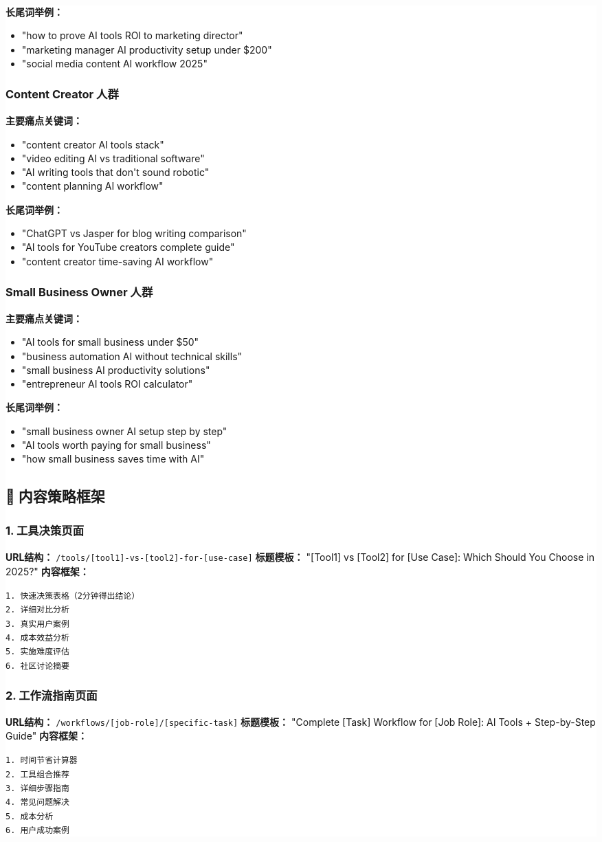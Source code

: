 **长尾词举例：**
- "how to prove AI tools ROI to marketing director"
- "marketing manager AI productivity setup under $200"
- "social media content AI workflow 2025"

### Content Creator 人群
**主要痛点关键词：**
- "content creator AI tools stack"
- "video editing AI vs traditional software"
- "AI writing tools that don't sound robotic"
- "content planning AI workflow"

**长尾词举例：**
- "ChatGPT vs Jasper for blog writing comparison"
- "AI tools for YouTube creators complete guide"
- "content creator time-saving AI workflow"

### Small Business Owner 人群
**主要痛点关键词：**
- "AI tools for small business under $50"
- "business automation AI without technical skills"
- "small business AI productivity solutions"
- "entrepreneur AI tools ROI calculator"

**长尾词举例：**
- "small business owner AI setup step by step"
- "AI tools worth paying for small business"
- "how small business saves time with AI"

## 📝 内容策略框架

### 1. 工具决策页面
**URL结构：** `/tools/[tool1]-vs-[tool2]-for-[use-case]`
**标题模板：** "[Tool1] vs [Tool2] for [Use Case]: Which Should You Choose in 2025?"
**内容框架：**
```
1. 快速决策表格（2分钟得出结论）
2. 详细对比分析
3. 真实用户案例
4. 成本效益分析
5. 实施难度评估
6. 社区讨论摘要
```

### 2. 工作流指南页面
**URL结构：** `/workflows/[job-role]/[specific-task]`
**标题模板：** "Complete [Task] Workflow for [Job Role]: AI Tools + Step-by-Step Guide"
**内容框架：**
```
1. 时间节省计算器
2. 工具组合推荐
3. 详细步骤指南
4. 常见问题解决
5. 成本分析
6. 用户成功案例
```
